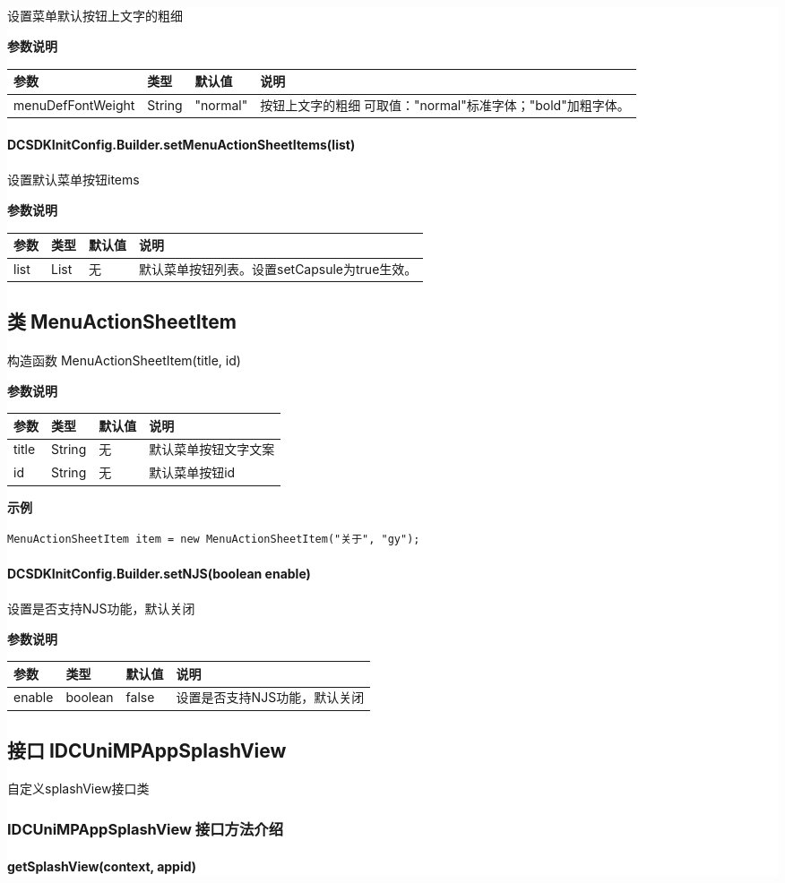 设置菜单默认按钮上文字的粗细

**参数说明**

|参数|类型|默认值|说明
|:----|:----|:----|:----
|menuDefFontWeight|String|"normal"|按钮上文字的粗细 可取值："normal"标准字体；"bold"加粗字体。

#### DCSDKInitConfig.Builder.setMenuActionSheetItems(list)

设置默认菜单按钮items

**参数说明**

|参数|类型|默认值|说明
|:----|:----|:----|:----
|list|List<MenuActionSheetItem>|无|默认菜单按钮列表。设置setCapsule为true生效。

## 类 MenuActionSheetItem

构造函数 MenuActionSheetItem(title, id)

**参数说明**

|参数|类型|默认值|说明
|:----|:----|:----|:----
|title|String|无|默认菜单按钮文字文案
|id|String|无|默认菜单按钮id

**示例**
```
MenuActionSheetItem item = new MenuActionSheetItem("关于", "gy");
```


#### DCSDKInitConfig.Builder.setNJS(boolean enable)

设置是否支持NJS功能，默认关闭

**参数说明**

|参数|类型|默认值|说明
|:----|:----|:----|:----
|enable|boolean|false|设置是否支持NJS功能，默认关闭


## 接口 IDCUniMPAppSplashView

自定义splashView接口类

### IDCUniMPAppSplashView 接口方法介绍

<a id="getSplashView"></a>
#### getSplashView(context, appid)
